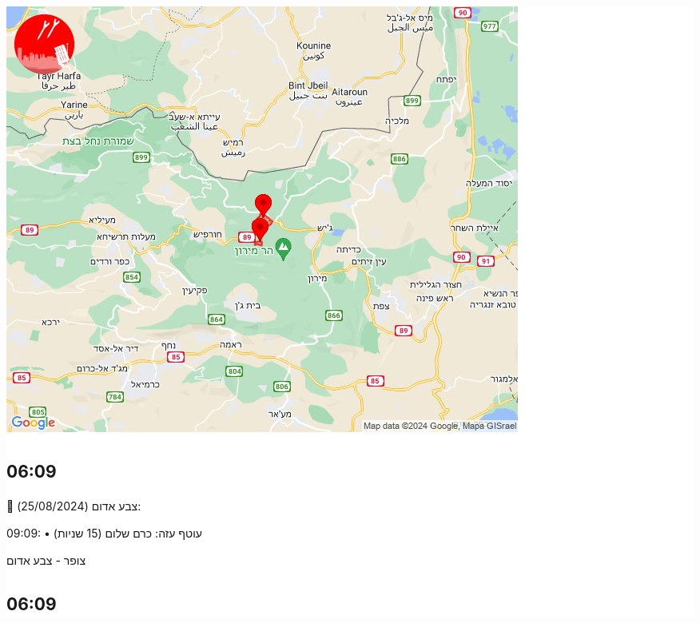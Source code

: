 ![Photo](images/25043.jpg)

## 06:09

🔴 צבע אדום (25/08/2024):

09:09:
• עוטף עזה: כרם שלום (15 שניות)

צופר - צבע אדום

## 06:09
